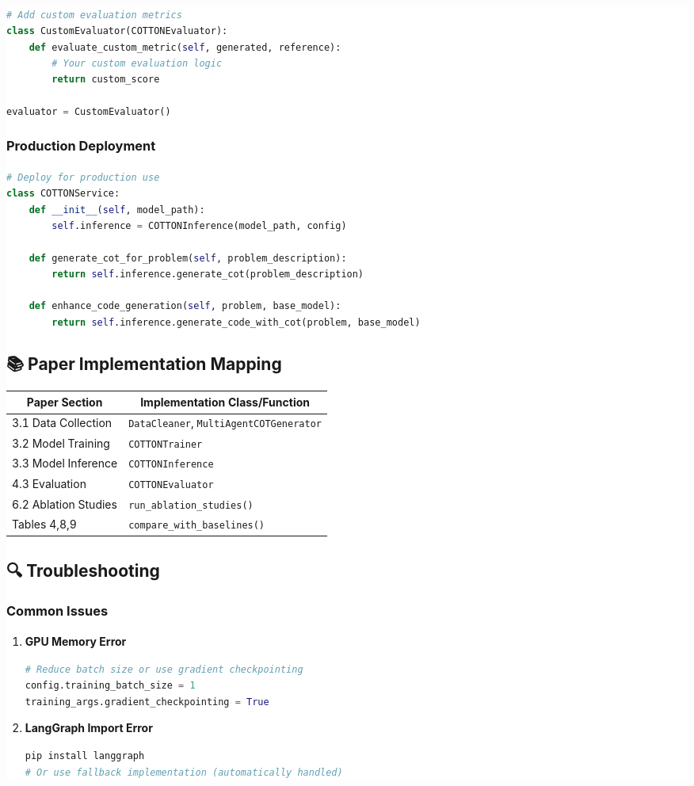 ```python
# Add custom evaluation metrics
class CustomEvaluator(COTTONEvaluator):
    def evaluate_custom_metric(self, generated, reference):
        # Your custom evaluation logic
        return custom_score

evaluator = CustomEvaluator()
```

### Production Deployment

```python
# Deploy for production use
class COTTONService:
    def __init__(self, model_path):
        self.inference = COTTONInference(model_path, config)
    
    def generate_cot_for_problem(self, problem_description):
        return self.inference.generate_cot(problem_description)
    
    def enhance_code_generation(self, problem, base_model):
        return self.inference.generate_code_with_cot(problem, base_model)
```

## 📚 Paper Implementation Mapping

| Paper Section | Implementation Class/Function |
|---------------|------------------------------|
| 3.1 Data Collection | `DataCleaner`, `MultiAgentCOTGenerator` |
| 3.2 Model Training | `COTTONTrainer` |
| 3.3 Model Inference | `COTTONInference` |
| 4.3 Evaluation | `COTTONEvaluator` |
| 6.2 Ablation Studies | `run_ablation_studies()` |
| Tables 4,8,9 | `compare_with_baselines()` |

## 🔍 Troubleshooting

### Common Issues

1. **GPU Memory Error**
   ```python
   # Reduce batch size or use gradient checkpointing
   config.training_batch_size = 1
   training_args.gradient_checkpointing = True
   ```

2. **LangGraph Import Error**
   ```bash
   pip install langgraph
   # Or use fallback implementation (automatically handled)
   ```
